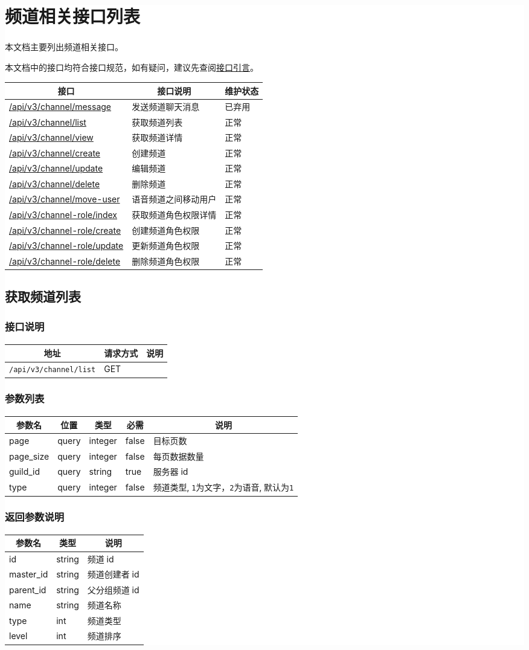 # 频道相关接口列表

本文档主要列出频道相关接口。

本文档中的接口均符合接口规范，如有疑问，建议先查阅[接口引言](https://developer.kaiheila.cn/doc/reference)。

| 接口                                                                                       | 接口说明             | 维护状态 |
| ------------------------------------------------------------------------------------------ | -------------------- | -------- |
| [/api/v3/channel/message](https://developer.kaiheila.cn/doc/http/message#发送频道聊天消息) | 发送频道聊天消息     | 已弃用   |
| [/api/v3/channel/list](#获取频道列表)                                                      | 获取频道列表         | 正常     |
| [/api/v3/channel/view](#获取频道详情)                                                      | 获取频道详情         | 正常     |
| [/api/v3/channel/create](#创建频道)                                                        | 创建频道             | 正常     |
| [/api/v3/channel/update](#编辑频道)                                                        | 编辑频道             | 正常     |
| [/api/v3/channel/delete](#删除频道)                                                        | 删除频道             | 正常     |
| [/api/v3/channel/move-user](#语音频道之间移动用户)                                         | 语音频道之间移动用户 | 正常     |
| [/api/v3/channel-role/index](#频道角色权限详情)                                            | 获取频道角色权限详情 | 正常     |
| [/api/v3/channel-role/create](#创建频道角色权限)                                           | 创建频道角色权限     | 正常     |
| [/api/v3/channel-role/update](#更新频道角色权限)                                           | 更新频道角色权限     | 正常     |
| [/api/v3/channel-role/delete](#删除频道角色权限)                                           | 删除频道角色权限     | 正常     |

## 获取频道列表

### 接口说明

| 地址                   | 请求方式 | 说明 |
| ---------------------- | -------- | ---- |
| `/api/v3/channel/list` | GET      |      |

### 参数列表

| 参数名    | 位置  | 类型    | 必需  | 说明                                      |
| --------- | ----- | ------- | ----- | ----------------------------------------- |
| page      | query | integer | false | 目标页数                                  |
| page_size | query | integer | false | 每页数据数量                              |
| guild_id  | query | string  | true  | 服务器 id                                 |
| type      | query | integer | false | 频道类型, `1`为文字，`2`为语音, 默认为`1` |

### 返回参数说明

| 参数名       | 类型    | 说明           |
| ------------ | ------- | -------------- |
| id           | string  | 频道 id        |
| master_id    | string  | 频道创建者 id  |
| parent_id    | string  | 父分组频道 id  |
| name         | string  | 频道名称       |
| type         | int     | 频道类型       |
| level        | int     | 频道排序       |